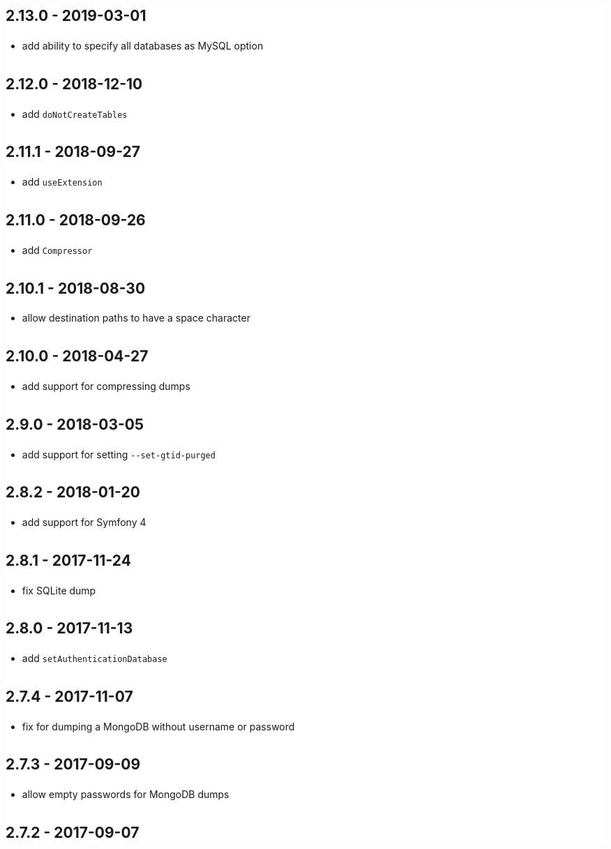 ## 2.13.0 - 2019-03-01

- add ability to specify all databases as MySQL option

## 2.12.0 - 2018-12-10

- add `doNotCreateTables`

## 2.11.1 - 2018-09-27

- add `useExtension`

## 2.11.0 - 2018-09-26

- add `Compressor`

## 2.10.1 - 2018-08-30

- allow destination paths to have a space character

## 2.10.0 - 2018-04-27

- add support for compressing dumps

## 2.9.0 - 2018-03-05

- add support for setting `--set-gtid-purged`

## 2.8.2 - 2018-01-20

- add support for Symfony 4

## 2.8.1 - 2017-11-24

- fix SQLite dump

## 2.8.0 - 2017-11-13

- add `setAuthenticationDatabase`

## 2.7.4 - 2017-11-07

- fix for dumping a MongoDB without username or password

## 2.7.3 - 2017-09-09

- allow empty passwords for MongoDB dumps

## 2.7.2 - 2017-09-07
